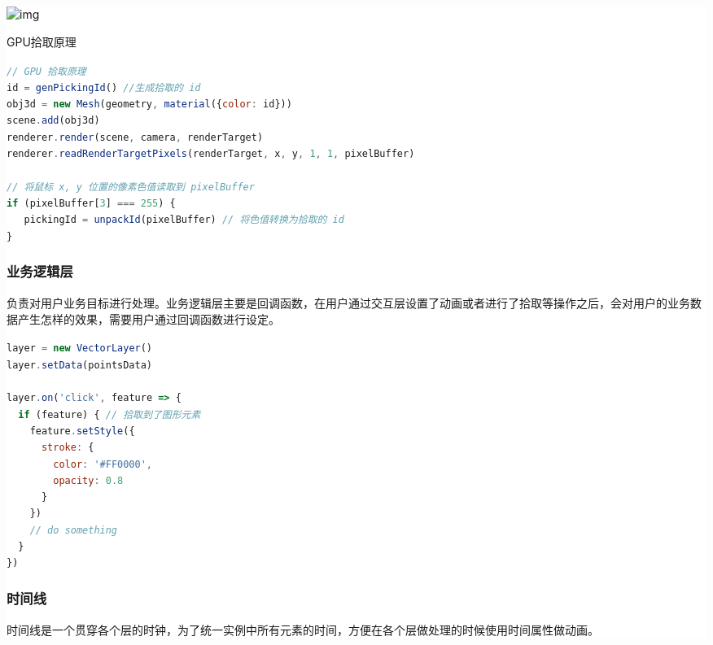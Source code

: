![img](https://p6-juejin.byteimg.com/tos-cn-i-k3u1fbpfcp/c1cc80e93d15461fa5b8a6ae0cebd6b0~tplv-k3u1fbpfcp-zoom-1.image)

GPU拾取原理

```js
// GPU 拾取原理
id = genPickingId() //生成拾取的 id
obj3d = new Mesh(geometry, material({color: id}))
scene.add(obj3d)
renderer.render(scene, camera, renderTarget)
renderer.readRenderTargetPixels(renderTarget, x, y, 1, 1, pixelBuffer) 

// 将鼠标 x, y 位置的像素色值读取到 pixelBuffer
if (pixelBuffer[3] === 255) {
   pickingId = unpackId(pixelBuffer) // 将色值转换为拾取的 id
}
```

### 业务逻辑层

负责对用户业务目标进行处理。业务逻辑层主要是回调函数，在用户通过交互层设置了动画或者进行了拾取等操作之后，会对用户的业务数据产生怎样的效果，需要用户通过回调函数进行设定。

```js
layer = new VectorLayer()
layer.setData(pointsData)

layer.on('click', feature => {
  if (feature) { // 拾取到了图形元素
    feature.setStyle({
      stroke: {
        color: '#FF0000',
        opacity: 0.8
      }
    })
    // do something
  }
})
```

### 时间线

时间线是一个贯穿各个层的时钟，为了统一实例中所有元素的时间，方便在各个层做处理的时候使用时间属性做动画。


